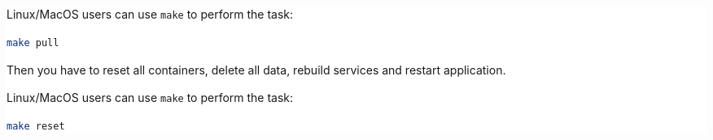 Linux/MacOS users can use `make` to perform the task:

```bash
make pull
```

Then you have to reset all containers, delete all data, rebuild services and restart application.

Linux/MacOS users can use `make` to perform the task:

```bash
make reset
```